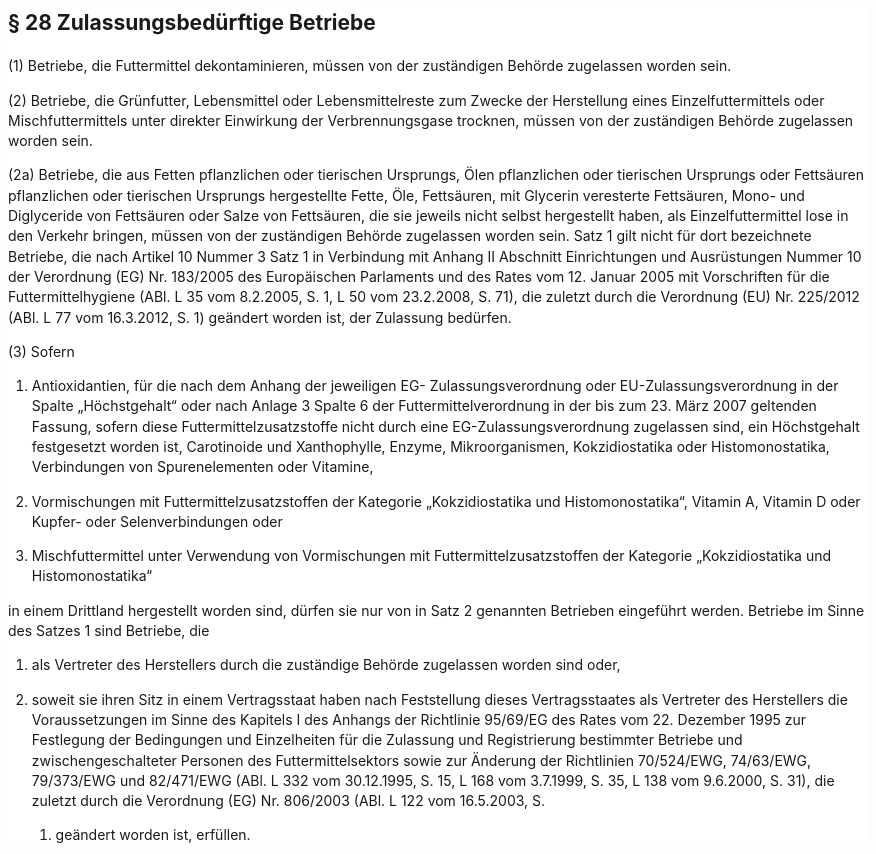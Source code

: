 ## § 28 Zulassungsbedürftige Betriebe

(1) Betriebe, die Futtermittel dekontaminieren, müssen von der
zuständigen Behörde zugelassen worden sein.

(2) Betriebe, die Grünfutter, Lebensmittel oder Lebensmittelreste zum
Zwecke der Herstellung eines Einzelfuttermittels oder
Mischfuttermittels unter direkter Einwirkung der Verbrennungsgase
trocknen, müssen von der zuständigen Behörde zugelassen worden sein.

(2a) Betriebe, die aus Fetten pflanzlichen oder tierischen Ursprungs,
Ölen pflanzlichen oder tierischen Ursprungs oder Fettsäuren
pflanzlichen oder tierischen Ursprungs hergestellte Fette, Öle,
Fettsäuren, mit Glycerin veresterte Fettsäuren, Mono- und Diglyceride
von Fettsäuren oder Salze von Fettsäuren, die sie jeweils nicht selbst
hergestellt haben, als Einzelfuttermittel lose in den Verkehr bringen,
müssen von der zuständigen Behörde zugelassen worden sein. Satz 1 gilt
nicht für dort bezeichnete Betriebe, die nach Artikel 10 Nummer 3 Satz
1 in Verbindung mit Anhang II Abschnitt Einrichtungen und Ausrüstungen
Nummer 10 der Verordnung (EG) Nr. 183/2005 des Europäischen Parlaments
und des Rates vom 12. Januar 2005 mit Vorschriften für die
Futtermittelhygiene (ABl. L 35 vom 8.2.2005, S. 1, L 50 vom 23.2.2008,
S. 71), die zuletzt durch die Verordnung (EU) Nr. 225/2012 (ABl. L 77
vom 16.3.2012, S. 1) geändert worden ist, der Zulassung bedürfen.

(3) Sofern

1.  Antioxidantien, für die nach dem Anhang der jeweiligen EG-
    Zulassungsverordnung oder EU-Zulassungsverordnung in der Spalte
    „Höchstgehalt“ oder nach Anlage 3 Spalte 6 der Futtermittelverordnung
    in der bis zum 23. März 2007 geltenden Fassung, sofern diese
    Futtermittelzusatzstoffe nicht durch eine EG-Zulassungsverordnung
    zugelassen sind, ein Höchstgehalt festgesetzt worden ist, Carotinoide
    und Xanthophylle, Enzyme, Mikroorganismen, Kokzidiostatika oder
    Histomonostatika, Verbindungen von Spurenelementen oder Vitamine,


2.  Vormischungen mit Futtermittelzusatzstoffen der Kategorie
    „Kokzidiostatika und Histomonostatika“, Vitamin A, Vitamin D oder
    Kupfer- oder Selenverbindungen oder


3.  Mischfuttermittel unter Verwendung von Vormischungen mit
    Futtermittelzusatzstoffen der Kategorie „Kokzidiostatika und
    Histomonostatika“



in einem Drittland hergestellt worden sind, dürfen sie nur von in Satz
2 genannten Betrieben eingeführt werden. Betriebe im Sinne des Satzes
1 sind Betriebe, die

1.  als Vertreter des Herstellers durch die zuständige Behörde zugelassen
    worden sind oder,


2.  soweit sie ihren Sitz in einem Vertragsstaat haben nach Feststellung
    dieses Vertragsstaates als Vertreter des Herstellers die
    Voraussetzungen im Sinne des Kapitels I des Anhangs der Richtlinie
    95/69/EG des Rates vom 22. Dezember 1995 zur Festlegung der
    Bedingungen und Einzelheiten für die Zulassung und Registrierung
    bestimmter Betriebe und zwischengeschalteter Personen des
    Futtermittelsektors sowie zur Änderung der Richtlinien 70/524/EWG,
    74/63/EWG, 79/373/EWG und 82/471/EWG (ABl. L 332 vom 30.12.1995, S.
    15, L 168 vom 3.7.1999, S. 35, L 138 vom 9.6.2000, S. 31), die zuletzt
    durch die Verordnung (EG) Nr. 806/2003 (ABl. L 122 vom 16.5.2003, S.
    1) geändert worden ist, erfüllen.
